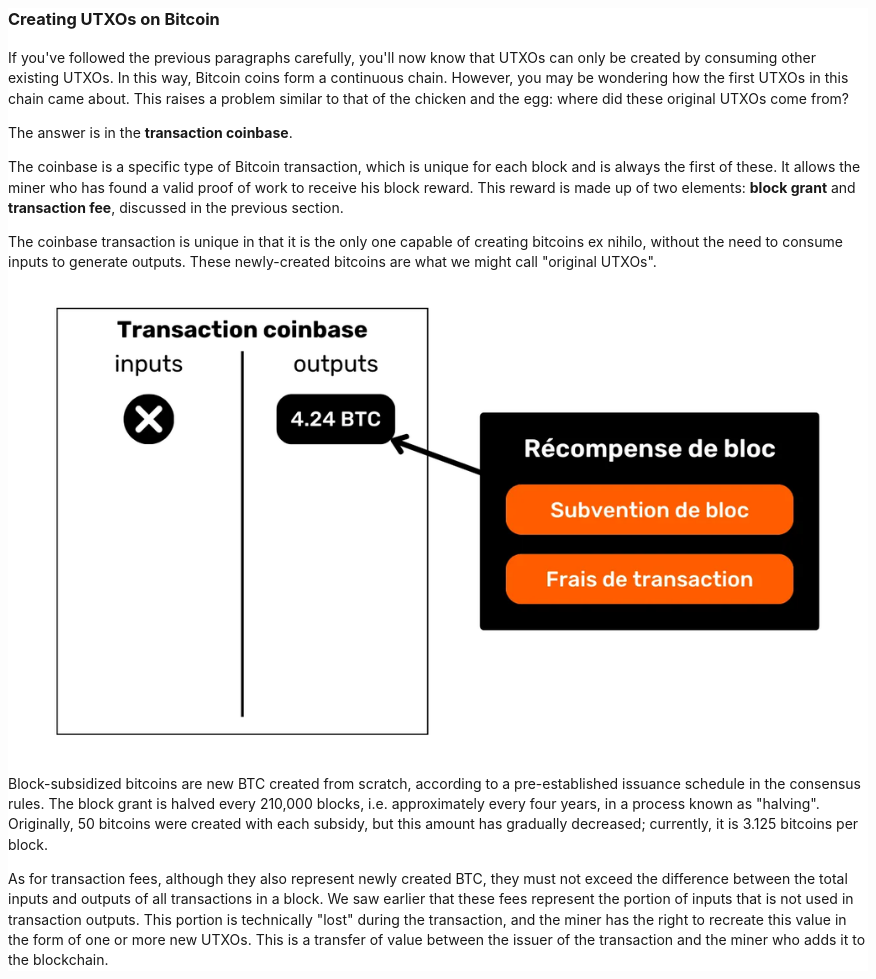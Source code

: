 ### Creating UTXOs on Bitcoin

If you've followed the previous paragraphs carefully, you'll now know that UTXOs can only be created by consuming other existing UTXOs. In this way, Bitcoin coins form a continuous chain. However, you may be wondering how the first UTXOs in this chain came about. This raises a problem similar to that of the chicken and the egg: where did these original UTXOs come from?

The answer is in the **transaction coinbase**.

The coinbase is a specific type of Bitcoin transaction, which is unique for each block and is always the first of these. It allows the miner who has found a valid proof of work to receive his block reward. This reward is made up of two elements: **block grant** and **transaction fee**, discussed in the previous section.

The coinbase transaction is unique in that it is the only one capable of creating bitcoins ex nihilo, without the need to consume inputs to generate outputs. These newly-created bitcoins are what we might call "original UTXOs".

![BTC204](assets/fr/016.webp)

Block-subsidized bitcoins are new BTC created from scratch, according to a pre-established issuance schedule in the consensus rules. The block grant is halved every 210,000 blocks, i.e. approximately every four years, in a process known as "halving". Originally, 50 bitcoins were created with each subsidy, but this amount has gradually decreased; currently, it is 3.125 bitcoins per block.

As for transaction fees, although they also represent newly created BTC, they must not exceed the difference between the total inputs and outputs of all transactions in a block. We saw earlier that these fees represent the portion of inputs that is not used in transaction outputs. This portion is technically "lost" during the transaction, and the miner has the right to recreate this value in the form of one or more new UTXOs. This is a transfer of value between the issuer of the transaction and the miner who adds it to the blockchain.
